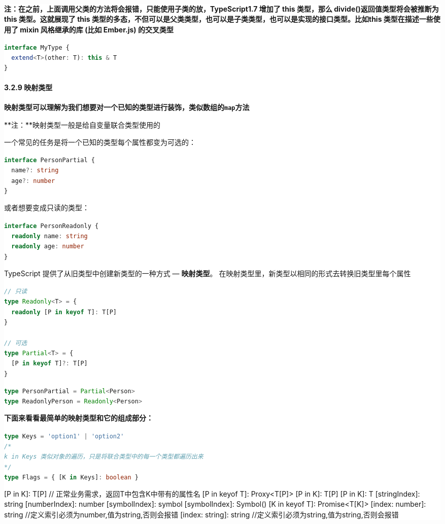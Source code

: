 **注：**在之前，上面调用父类的方法将会报错，只能使用子类的放，TypeScript1.7 增加了 this 类型，那么 divide()返回值类型将会被推断为 this 类型。这就展现了 this 类型的多态，不但可以是父类类型，也可以是子类类型，也可以是实现的接口类型。比如**this 类型在描述一些使用了 mixin 风格继承的库 (比如 Ember.js) 的交叉类型**

```typescript
interface MyType {
  extend<T>(other: T): this & T
}
```

#### 3.2.9 映射类型

**映射类型可以理解为我们想要对一个已知的类型进行装饰，类似数组的`map`方法**

**注：**映射类型一般是给自变量联合类型使用的

一个常见的任务是将一个已知的类型每个属性都变为可选的：

```typescript
interface PersonPartial {
  name?: string
  age?: number
}
```

或者想要变成只读的类型：

```typescript
interface PersonReadonly {
  readonly name: string
  readonly age: number
}
```

TypeScript 提供了从旧类型中创建新类型的一种方式 — **映射类型**。 在映射类型里，新类型以相同的形式去转换旧类型里每个属性

```typescript
// 只读
type Readonly<T> = {
  readonly [P in keyof T]: T[P]
}

// 可选
type Partial<T> = {
  [P in keyof T]?: T[P]
}
```

```typescript
type PersonPartial = Partial<Person>
type ReadonlyPerson = Readonly<Person>
```

**下面来看看最简单的映射类型和它的组成部分：**

```typescript
type Keys = 'option1' | 'option2'
/*
k in Keys 类似对象的遍历，只是将联合类型中的每一个类型都遍历出来
*/
type Flags = { [K in Keys]: boolean }
```


  [key: string]: T
  [key: number]: T;
  [P in K]: T[P] // 正常业务需求，返回T中包含K中带有的属性名
  [P in keyof T]: Proxy<T[P]>
  [P in K]: T[P]
  [P in K]: T
  [stringIndex]: string
  [numberIndex]: number
  [symbolIndex]: symbol
  [symbolIndex]: Symbol()
  [K in keyof T]: Promise<T[K]>
  [index: number]: string //定义索引必须为number,值为string,否则会报错
  [index: string]: string //定义索引必须为string,值为string,否则会报错